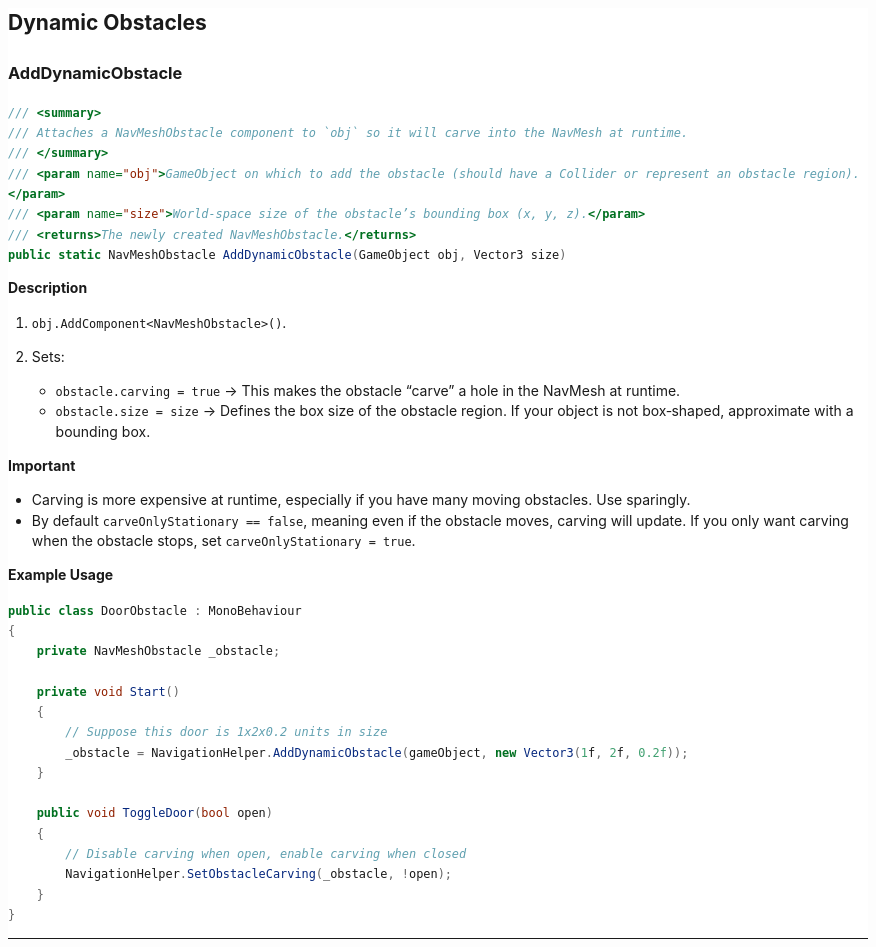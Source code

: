 
## Dynamic Obstacles

### AddDynamicObstacle

```csharp
/// <summary>
/// Attaches a NavMeshObstacle component to `obj` so it will carve into the NavMesh at runtime.
/// </summary>
/// <param name="obj">GameObject on which to add the obstacle (should have a Collider or represent an obstacle region).</param>
/// <param name="size">World‐space size of the obstacle’s bounding box (x, y, z).</param>
/// <returns>The newly created NavMeshObstacle.</returns>
public static NavMeshObstacle AddDynamicObstacle(GameObject obj, Vector3 size)
```

**Description**

1. `obj.AddComponent<NavMeshObstacle>()`.
2. Sets:

   * `obstacle.carving = true` → This makes the obstacle “carve” a hole in the NavMesh at runtime.
   * `obstacle.size = size` → Defines the box size of the obstacle region. If your object is not box‐shaped, approximate with a bounding box.

**Important**

* Carving is more expensive at runtime, especially if you have many moving obstacles. Use sparingly.
* By default `carveOnlyStationary == false`, meaning even if the obstacle moves, carving will update. If you only want carving when the obstacle stops, set `carveOnlyStationary = true`.

**Example Usage**

```csharp
public class DoorObstacle : MonoBehaviour
{
    private NavMeshObstacle _obstacle;

    private void Start()
    {
        // Suppose this door is 1x2x0.2 units in size
        _obstacle = NavigationHelper.AddDynamicObstacle(gameObject, new Vector3(1f, 2f, 0.2f));
    }

    public void ToggleDoor(bool open)
    {
        // Disable carving when open, enable carving when closed
        NavigationHelper.SetObstacleCarving(_obstacle, !open);
    }
}
```

---
